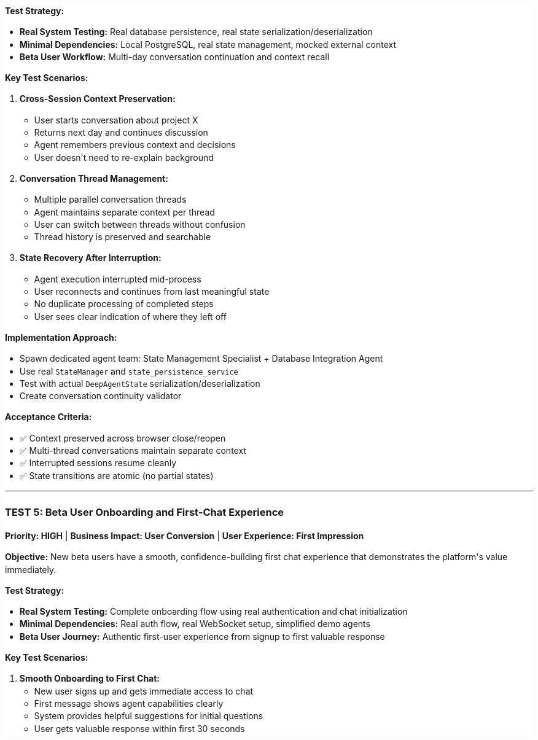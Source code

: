 **Test Strategy:**
- **Real System Testing:** Real database persistence, real state serialization/deserialization  
- **Minimal Dependencies:** Local PostgreSQL, real state management, mocked external context
- **Beta User Workflow:** Multi-day conversation continuation and context recall

**Key Test Scenarios:**
1. **Cross-Session Context Preservation:**
   - User starts conversation about project X  
   - Returns next day and continues discussion
   - Agent remembers previous context and decisions
   - User doesn't need to re-explain background

2. **Conversation Thread Management:**
   - Multiple parallel conversation threads
   - Agent maintains separate context per thread
   - User can switch between threads without confusion
   - Thread history is preserved and searchable

3. **State Recovery After Interruption:**
   - Agent execution interrupted mid-process
   - User reconnects and continues from last meaningful state
   - No duplicate processing of completed steps
   - User sees clear indication of where they left off

**Implementation Approach:**
- Spawn dedicated agent team: State Management Specialist + Database Integration Agent
- Use real `StateManager` and `state_persistence_service`
- Test with actual `DeepAgentState` serialization/deserialization
- Create conversation continuity validator

**Acceptance Criteria:**  
- ✅ Context preserved across browser close/reopen
- ✅ Multi-thread conversations maintain separate context
- ✅ Interrupted sessions resume cleanly
- ✅ State transitions are atomic (no partial states)

---

### **TEST 5: Beta User Onboarding and First-Chat Experience**
**Priority: HIGH** | **Business Impact: User Conversion** | **User Experience: First Impression**

**Objective:** New beta users have a smooth, confidence-building first chat experience that demonstrates the platform's value immediately.

**Test Strategy:**
- **Real System Testing:** Complete onboarding flow using real authentication and chat initialization
- **Minimal Dependencies:** Real auth flow, real WebSocket setup, simplified demo agents  
- **Beta User Journey:** Authentic first-user experience from signup to first valuable response

**Key Test Scenarios:**
1. **Smooth Onboarding to First Chat:**
   - New user signs up and gets immediate access to chat
   - First message shows agent capabilities clearly
   - System provides helpful suggestions for initial questions
   - User gets valuable response within first 30 seconds
